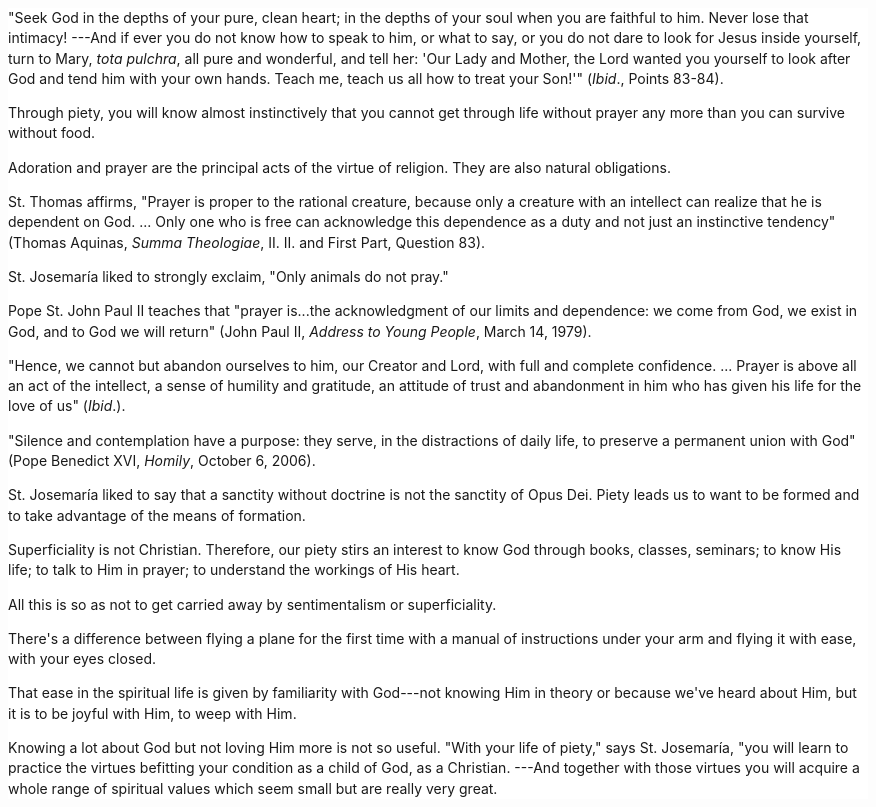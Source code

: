 "Seek God in the depths of your pure, clean heart; in the depths of your
soul when you are faithful to him. Never lose that intimacy! ---And if
ever you do not know how to speak to him, or what to say, or you do not
dare to look for Jesus inside yourself, turn to Mary, *tota pulchra*,
all pure and wonderful, and tell her: 'Our Lady and Mother, the Lord
wanted you yourself to look after God and tend him with your own hands.
Teach me, teach us all how to treat your Son!'" (*Ibid*., Points 83-84).

Through piety, you will know almost instinctively that you cannot get
through life without prayer any more than you can survive without food.

Adoration and prayer are the principal acts of the virtue of religion.
They are also natural obligations.

St. Thomas affirms, "Prayer is proper to the rational creature, because
only a creature with an intellect can realize that he is dependent on
God. ... Only one who is free can acknowledge this dependence as a duty
and not just an instinctive tendency" (Thomas Aquinas, *Summa
Theologiae*, II. II. and First Part, Question 83).

St. Josemaría liked to strongly exclaim, "Only animals do not pray."

Pope St. John Paul II teaches that "prayer is...the acknowledgment of
our limits and dependence: we come from God, we exist in God, and to God
we will return" (John Paul II, *Address to Young People*, March 14,
1979).

"Hence, we cannot but abandon ourselves to him, our Creator and Lord,
with full and complete confidence. ... Prayer is above all an act of the
intellect, a sense of humility and gratitude, an attitude of trust and
abandonment in him who has given his life for the love of us" (*Ibid*.).

"Silence and contemplation have a purpose: they serve, in the
distractions of daily life, to preserve a permanent union with God"
(Pope Benedict XVI, *Homily*, October 6, 2006).

St. Josemaría liked to say that a sanctity without doctrine is not the
sanctity of Opus Dei. Piety leads us to want to be formed and to take
advantage of the means of formation.

Superficiality is not Christian. Therefore, our piety stirs an interest
to know God through books, classes, seminars; to know His life; to talk
to Him in prayer; to understand the workings of His heart.

All this is so as not to get carried away by sentimentalism or
superficiality.

There\'s a difference between flying a plane for the first time with a
manual of instructions under your arm and flying it with ease, with your
eyes closed.

That ease in the spiritual life is given by familiarity with God---not
knowing Him in theory or because we\'ve heard about Him, but it is to be
joyful with Him, to weep with Him.

Knowing a lot about God but not loving Him more is not so useful. "With
your life of piety," says St. Josemaría, "you will learn to practice the
virtues befitting your condition as a child of God, as a Christian.
---And together with those virtues you will acquire a whole range of
spiritual values which seem small but are really very great.

